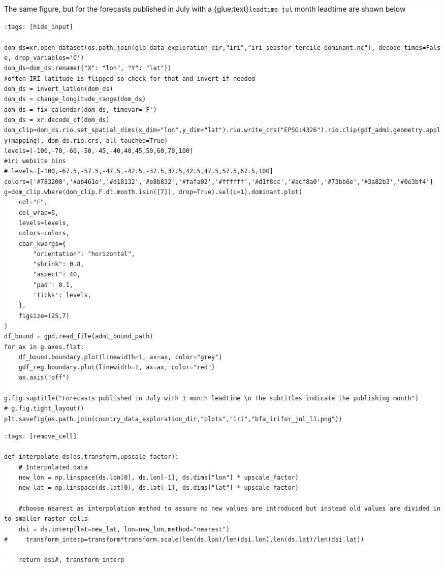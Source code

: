The same figure, but for the forecasts published in July with a {glue:text}`leadtime_jul` month leadtime are shown below

```{code-cell} ipython3
:tags: [hide_input]

dom_ds=xr.open_dataset(os.path.join(glb_data_exploration_dir,"iri","iri_seasfor_tercile_dominant.nc"), decode_times=False, drop_variables='C')
dom_ds=dom_ds.rename({"X": "lon", "Y": "lat"})
#often IRI latitude is flipped so check for that and invert if needed
dom_ds = invert_latlon(dom_ds)
dom_ds = change_longitude_range(dom_ds)
dom_ds = fix_calendar(dom_ds, timevar='F')
dom_ds = xr.decode_cf(dom_ds)
dom_clip=dom_ds.rio.set_spatial_dims(x_dim="lon",y_dim="lat").rio.write_crs("EPSG:4326").rio.clip(gdf_adm1.geometry.apply(mapping), dom_ds.rio.crs, all_touched=True)
levels=[-100,-70,-60,-50,-45,-40,40,45,50,60,70,100]
#iri website bins
# levels=[-100,-67.5,-57.5,-47.5,-42.5,-37.5,37.5,42.5,47.5,57.5,67.5,100]
colors=['#783200','#ab461e','#d18132','#e8b832','#fafa02','#ffffff','#d1f8cc','#acf8a0','#73bb6e','#3a82b3','#0e3bf4']
g=dom_clip.where(dom_clip.F.dt.month.isin([7]), drop=True).sel(L=1).dominant.plot(
    col="F",
    col_wrap=5,
    levels=levels,
    colors=colors,
    cbar_kwargs={
        "orientation": "horizontal",
        "shrink": 0.8,
        "aspect": 40,
        "pad": 0.1,
        'ticks': levels,
    },
    figsize=(25,7)
)
df_bound = gpd.read_file(adm1_bound_path)
for ax in g.axes.flat:
    df_bound.boundary.plot(linewidth=1, ax=ax, color="grey")
    gdf_reg.boundary.plot(linewidth=1, ax=ax, color="red")
    ax.axis("off")
    
g.fig.suptitle("Forecasts published in July with 1 month leadtime \n The subtitles indicate the publishing month")
# g.fig.tight_layout()
plt.savefig(os.path.join(country_data_exploration_dir,"plots","iri","bfa_irifor_jul_l1.png"))
```

```{code-cell} ipython3
:tags: [remove_cell]

def interpolate_ds(ds,transform,upscale_factor):
    # Interpolated data
    new_lon = np.linspace(ds.lon[0], ds.lon[-1], ds.dims["lon"] * upscale_factor)
    new_lat = np.linspace(ds.lat[0], ds.lat[-1], ds.dims["lat"] * upscale_factor)

    #choose nearest as interpolation method to assure no new values are introduced but instead old values are divided into smaller raster cells
    dsi = ds.interp(lat=new_lat, lon=new_lon,method="nearest")
#     transform_interp=transform*transform.scale(len(ds.lon)/len(dsi.lon),len(ds.lat)/len(dsi.lat))
    
    return dsi#, transform_interp
```
